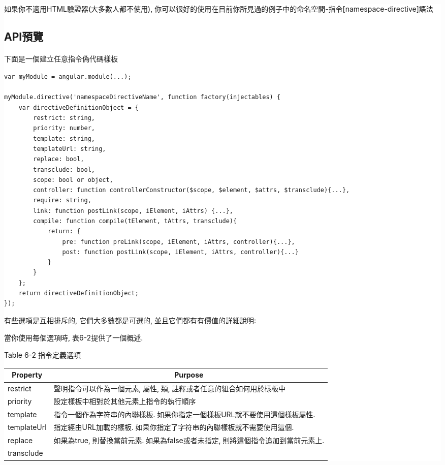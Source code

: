 如果你不適用HTML驗證器(大多數人都不使用), 你可以很好的使用在目前你所見過的例子中的命名空間-指令[namespace-directive]語法

## API預覽

下面是一個建立任意指令偽代碼樣板

	var myModule = angular.module(...);

	myModule.directive('namespaceDirectiveName', function factory(injectables) {
		var directiveDefinitionObject = {
			restrict: string,
			priority: number,
			template: string,
			templateUrl: string,
			replace: bool,
			transclude: bool,
			scope: bool or object,
			controller: function controllerConstructor($scope, $element, $attrs, $transclude){...},
			require: string,
			link: function postLink(scope, iElement, iAttrs) {...},
			compile: function compile(tElement, tAttrs, transclude){
				return: {
					pre: function preLink(scope, iElement, iAttrs, controller){...},
					post: function postLink(scope, iElement, iAttrs, controller){...}
				}
			}
		};
		return directiveDefinitionObject;
	});

有些選項是互相排斥的, 它們大多數都是可選的, 並且它們都有有價值的詳細說明:

當你使用每個選項時, 表6-2提供了一個概述.

Table 6-2 指令定義選項

<table>
	<thead>
		<tr>
			<th>Property</th>
			<th>Purpose</th>
		</tr>
	</thead>
	<tbody>
		<tr>
			<td>restrict</td>
			<td>聲明指令可以作為一個元素, 屬性, 類, 註釋或者任意的組合如何用於樣板中</td>
		</tr>
		<tr>
			<td>priority</td>
			<td>設定樣板中相對於其他元素上指令的執行順序</td>
		</tr>
		<tr>
			<td>template</td>
			<td>指令一個作為字符串的內聯樣板. 如果你指定一個樣板URL就不要使用這個樣板屬性.</td>
		</tr>
		<tr>
			<td>templateUrl</td>
			<td>指定經由URL加載的樣板. 如果你指定了字符串的內聯樣板就不需要使用這個.</td>
		</tr>
		<tr>
			<td>replace</td>
			<td>如果為true, 則替換當前元素. 如果為false或者未指定, 則將這個指令追加到當前元素上.</td>
		</tr>
		<tr>
			<td>transclude</td>